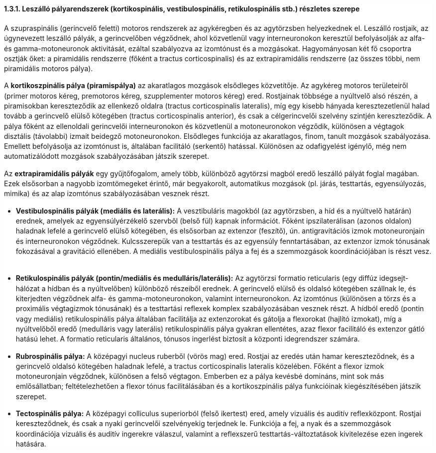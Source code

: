 #### 1.3.1. Leszálló pályarendszerek (kortikospinális, vestibulospinális, retikulospinális stb.) részletes szerepe

A szupraspinális (gerincvelő feletti) motoros rendszerek az agykéregben és az agytörzsben helyezkednek el. Leszálló rostjaik, az úgynevezett leszálló pályák, a gerincvelőben végződnek, ahol közvetlenül vagy interneuronokon keresztül befolyásolják az alfa- és gamma-motoneuronok aktivitását, ezáltal szabályozva az izomtónust és a mozgásokat. Hagyományosan két fő csoportra osztják őket: a piramidális rendszerre (főként a tractus corticospinalis) és az extrapiramidális rendszerre (az összes többi, nem piramidális motoros pálya).  

A **kortikoszpinális pálya (piramispálya)** az akaratlagos mozgások elsődleges közvetítője. Az agykéreg motoros területeiről (primer motoros kéreg, premotoros kéreg, szupplementer motoros kéreg) ered. Rostjainak többsége a nyúltvelő alsó részén, a piramisokban kereszteződik az ellenkező oldalra (tractus corticospinalis lateralis), míg egy kisebb hányada keresztezetlenül halad tovább a gerincvelő elülső kötegében (tractus corticospinalis anterior), és csak a célgerincvelői szelvény szintjén kereszteződik. A pálya főként az ellenoldali gerincvelői interneuronokon és közvetlenül a motoneuronokon végződik, különösen a végtagok disztális (távolabbi) izmait beidegző motoneuronokon. Elsődleges funkciója az akaratlagos, finom, tanult mozgások szabályozása. Emellett befolyásolja az izomtónust is, általában facilitáló (serkentő) hatással. Különösen az odafigyelést igénylő, még nem automatizálódott mozgások szabályozásában játszik szerepet.  

Az **extrapiramidális pályák** egy gyűjtőfogalom, amely több, különböző agytörzsi magból eredő leszálló pályát foglal magában. Ezek elsősorban a nagyobb izomtömegeket érintő, már begyakorolt, automatikus mozgások (pl. járás, testtartás, egyensúlyozás, mimika) és az alap izomtónus szabályozásában vesznek részt.  

- **Vestibulospinális pályák (mediális és laterális):** A vesztibuláris magokból (az agytörzsben, a híd és a nyúltvelő határán) erednek, amelyek az egyensúlyérzékelő szervből (belső fül) kapnak információt. Főként ipszilaterálisan (azonos oldalon) haladnak lefelé a gerincvelő elülső kötegében, és elsősorban az extenzor (feszítő), ún. antigravitációs izmok motoneuronjain és interneuronokon végződnek. Kulcsszerepük van a testtartás és az egyensúly fenntartásában, az extenzor izmok tónusának fokozásával a gravitáció ellenében. A mediális vestibulospinális pálya a fej és a szemmozgások koordinációjában is részt vesz.  
    
- **Retikulospinális pályák (pontin/mediális és medulláris/laterális):** Az agytörzsi formatio reticularis (egy diffúz idegsejt-hálózat a hídban és a nyúltvelőben) különböző részeiből erednek. A gerincvelő elülső és oldalsó kötegében szállnak le, és kiterjedten végződnek alfa- és gamma-motoneuronokon, valamint interneuronokon. Az izomtónus (különösen a törzs és a proximális végtagizmok tónusának) és a testtartási reflexek komplex szabályozásában vesznek részt. A hídból eredő (pontin vagy mediális) retikulospinális pálya általában facilitálja az extenzorokat és gátolja a flexorokat (hajlító izmokat), míg a nyúltvelőből eredő (medulláris vagy laterális) retikulospinális pálya gyakran ellentétes, azaz flexor facilitáló és extenzor gátló hatású lehet. A formatio reticularis általános, tónusos ingerlést biztosít a központi idegrendszer számára.  
    
- **Rubrospinális pálya:** A középagyi nucleus ruberből (vörös mag) ered. Rostjai az eredés után hamar kereszteződnek, és a gerincvelő oldalsó kötegében haladnak lefelé, a tractus corticospinalis lateralis közelében. Főként a flexor izmok motoneuronjain végződnek, különösen a felső végtagon. Emberben ez a pálya kevésbé domináns, mint sok más emlősállatban; feltételezhetően a flexor tónus facilitálásában és a kortikoszpinális pálya funkcióinak kiegészítésében játszik szerepet.  
    
- **Tectospinális pálya:** A középagyi colliculus superiorból (felső ikertest) ered, amely vizuális és auditív reflexközpont. Rostjai kereszteződnek, és csak a nyaki gerincvelői szelvényekig terjednek le. Funkciója a fej, a nyak és a szemmozgások koordinációja vizuális és auditív ingerekre válaszul, valamint a reflexszerű testtartás-változtatások kivitelezése ezen ingerek hatására.  
    